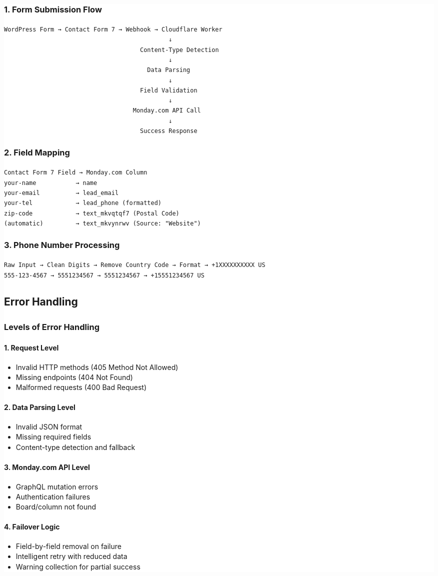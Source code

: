 ### 1. Form Submission Flow
```
WordPress Form → Contact Form 7 → Webhook → Cloudflare Worker
                                              ↓
                                      Content-Type Detection
                                              ↓
                                        Data Parsing
                                              ↓
                                      Field Validation
                                              ↓
                                    Monday.com API Call
                                              ↓
                                      Success Response
```

### 2. Field Mapping
```
Contact Form 7 Field → Monday.com Column
your-name           → name
your-email          → lead_email
your-tel            → lead_phone (formatted)
zip-code            → text_mkvqtqf7 (Postal Code)
(automatic)         → text_mkvynrwv (Source: "Website")
```

### 3. Phone Number Processing
```
Raw Input → Clean Digits → Remove Country Code → Format → +1XXXXXXXXXX US
555-123-4567 → 5551234567 → 5551234567 → +15551234567 US
```

## Error Handling

### Levels of Error Handling

#### 1. Request Level
- Invalid HTTP methods (405 Method Not Allowed)
- Missing endpoints (404 Not Found)
- Malformed requests (400 Bad Request)

#### 2. Data Parsing Level
- Invalid JSON format
- Missing required fields
- Content-type detection and fallback

#### 3. Monday.com API Level
- GraphQL mutation errors
- Authentication failures
- Board/column not found

#### 4. Failover Logic
- Field-by-field removal on failure
- Intelligent retry with reduced data
- Warning collection for partial success
